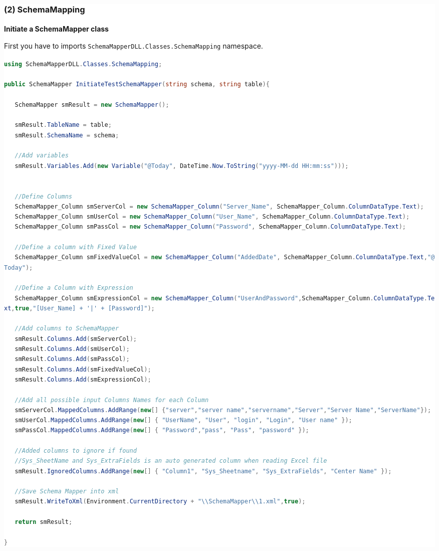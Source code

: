 ### (2) SchemaMapping

**Initiate a SchemaMapper class**

First you have to imports `SchemaMapperDLL.Classes.SchemaMapping` namespace.

```cs
using SchemaMapperDLL.Classes.SchemaMapping;

public SchemaMapper InitiateTestSchemaMapper(string schema, string table){

   SchemaMapper smResult = new SchemaMapper();

   smResult.TableName = table;
   smResult.SchemaName = schema;

   //Add variables
   smResult.Variables.Add(new Variable("@Today", DateTime.Now.ToString("yyyy-MM-dd HH:mm:ss")));


   //Define Columns
   SchemaMapper_Column smServerCol = new SchemaMapper_Column("Server_Name", SchemaMapper_Column.ColumnDataType.Text);
   SchemaMapper_Column smUserCol = new SchemaMapper_Column("User_Name", SchemaMapper_Column.ColumnDataType.Text);
   SchemaMapper_Column smPassCol = new SchemaMapper_Column("Password", SchemaMapper_Column.ColumnDataType.Text);

   //Define a column with Fixed Value
   SchemaMapper_Column smFixedValueCol = new SchemaMapper_Column("AddedDate", SchemaMapper_Column.ColumnDataType.Text,"@Today");
   
   //Define a Column with Expression
   SchemaMapper_Column smExpressionCol = new SchemaMapper_Column("UserAndPassword",SchemaMapper_Column.ColumnDataType.Text,true,"[User_Name] + '|' + [Password]");

   //Add columns to SchemaMapper
   smResult.Columns.Add(smServerCol);
   smResult.Columns.Add(smUserCol);
   smResult.Columns.Add(smPassCol);
   smResult.Columns.Add(smFixedValueCol);
   smResult.Columns.Add(smExpressionCol);

   //Add all possible input Columns Names for each Column
   smServerCol.MappedColumns.AddRange(new[] {"server","server name","servername","Server","Server Name","ServerName"});
   smUserCol.MappedColumns.AddRange(new[] { "UserName", "User", "login", "Login", "User name" });
   smPassCol.MappedColumns.AddRange(new[] { "Password","pass", "Pass", "password" });

   //Added columns to ignore if found
   //Sys_SheetName and Sys_ExtraFields is an auto generated column when reading Excel file
   smResult.IgnoredColumns.AddRange(new[] { "Column1", "Sys_Sheetname", "Sys_ExtraFields", "Center Name" });

   //Save Schema Mapper into xml
   smResult.WriteToXml(Environment.CurrentDirectory + "\\SchemaMapper\\1.xml",true);

   return smResult;

}
```
